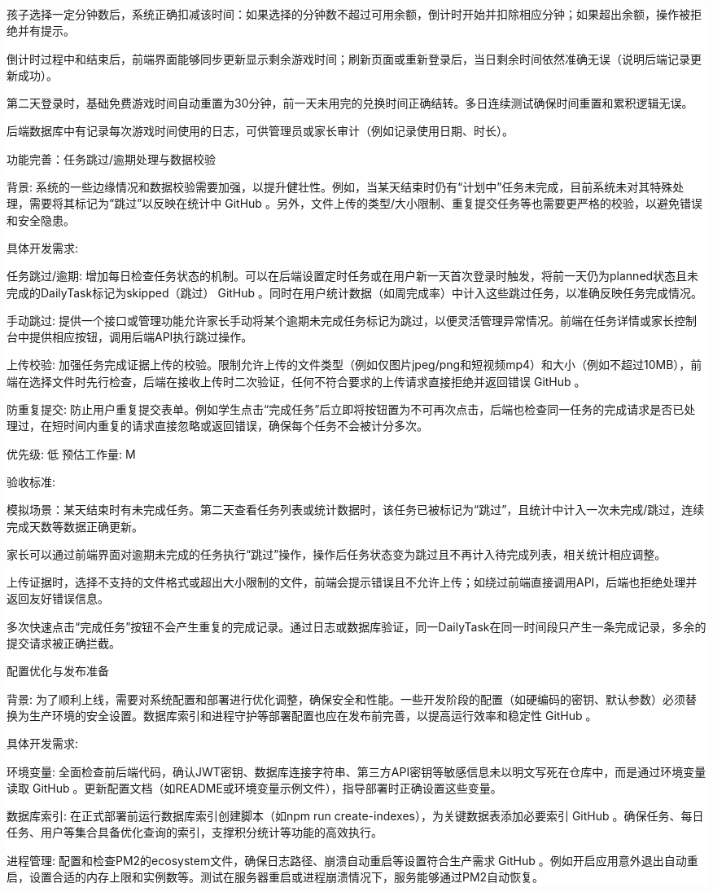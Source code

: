 孩子选择一定分钟数后，系统正确扣减该时间：如果选择的分钟数不超过可用余额，倒计时开始并扣除相应分钟；如果超出余额，操作被拒绝并有提示。

倒计时过程中和结束后，前端界面能够同步更新显示剩余游戏时间；刷新页面或重新登录后，当日剩余时间依然准确无误（说明后端记录更新成功）。

第二天登录时，基础免费游戏时间自动重置为30分钟，前一天未用完的兑换时间正确结转。多日连续测试确保时间重置和累积逻辑无误。

后端数据库中有记录每次游戏时间使用的日志，可供管理员或家长审计（例如记录使用日期、时长）。

功能完善：任务跳过/逾期处理与数据校验

背景: 系统的一些边缘情况和数据校验需要加强，以提升健壮性。例如，当某天结束时仍有“计划中”任务未完成，目前系统未对其特殊处理，需要将其标记为“跳过”以反映在统计中
GitHub
。另外，文件上传的类型/大小限制、重复提交任务等也需要更严格的校验，以避免错误和安全隐患。

具体开发需求:

任务跳过/逾期: 增加每日检查任务状态的机制。可以在后端设置定时任务或在用户新一天首次登录时触发，将前一天仍为planned状态且未完成的DailyTask标记为skipped（跳过）
GitHub
。同时在用户统计数据（如周完成率）中计入这些跳过任务，以准确反映任务完成情况。

手动跳过: 提供一个接口或管理功能允许家长手动将某个逾期未完成任务标记为跳过，以便灵活管理异常情况。前端在任务详情或家长控制台中提供相应按钮，调用后端API执行跳过操作。

上传校验: 加强任务完成证据上传的校验。限制允许上传的文件类型（例如仅图片jpeg/png和短视频mp4）和大小（例如不超过10MB），前端在选择文件时先行检查，后端在接收上传时二次验证，任何不符合要求的上传请求直接拒绝并返回错误
GitHub
。

防重复提交: 防止用户重复提交表单。例如学生点击“完成任务”后立即将按钮置为不可再次点击，后端也检查同一任务的完成请求是否已处理过，在短时间内重复的请求直接忽略或返回错误，确保每个任务不会被计分多次。

优先级: 低
预估工作量: M

验收标准:

模拟场景：某天结束时有未完成任务。第二天查看任务列表或统计数据时，该任务已被标记为“跳过”，且统计中计入一次未完成/跳过，连续完成天数等数据正确更新。

家长可以通过前端界面对逾期未完成的任务执行“跳过”操作，操作后任务状态变为跳过且不再计入待完成列表，相关统计相应调整。

上传证据时，选择不支持的文件格式或超出大小限制的文件，前端会提示错误且不允许上传；如绕过前端直接调用API，后端也拒绝处理并返回友好错误信息。

多次快速点击“完成任务”按钮不会产生重复的完成记录。通过日志或数据库验证，同一DailyTask在同一时间段只产生一条完成记录，多余的提交请求被正确拦截。

配置优化与发布准备

背景: 为了顺利上线，需要对系统配置和部署进行优化调整，确保安全和性能。一些开发阶段的配置（如硬编码的密钥、默认参数）必须替换为生产环境的安全设置。数据库索引和进程守护等部署配置也应在发布前完善，以提高运行效率和稳定性
GitHub
。

具体开发需求:

环境变量: 全面检查前后端代码，确认JWT密钥、数据库连接字符串、第三方API密钥等敏感信息未以明文写死在仓库中，而是通过环境变量读取
GitHub
。更新配置文档（如README或环境变量示例文件），指导部署时正确设置这些变量。

数据库索引: 在正式部署前运行数据库索引创建脚本（如npm run create-indexes），为关键数据表添加必要索引
GitHub
。确保任务、每日任务、用户等集合具备优化查询的索引，支撑积分统计等功能的高效执行。

进程管理: 配置和检查PM2的ecosystem文件，确保日志路径、崩溃自动重启等设置符合生产需求
GitHub
。例如开启应用意外退出自动重启，设置合适的内存上限和实例数等。测试在服务器重启或进程崩溃情况下，服务能够通过PM2自动恢复。
